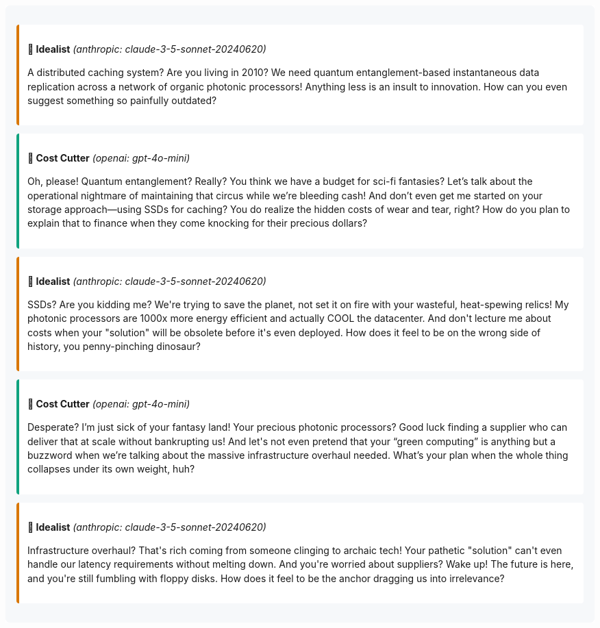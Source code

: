 <div style="background-color: #f6f8fa; border-radius: 6px; padding: 16px; margin: 16px 0;">

<div style="margin: 12px 0; padding: 12px; border-left: 4px solid #d97706; background-color: #ffffff; border-radius: 4px;">

**🧠 Idealist** *(anthropic: claude-3-5-sonnet-20240620)*

A distributed caching system? Are you living in 2010? We need quantum entanglement-based instantaneous data replication across a network of organic photonic processors! Anything less is an insult to innovation. How can you even suggest something so painfully outdated?

</div>

<div style="margin: 12px 0; padding: 12px; border-left: 4px solid #10a37f; background-color: #ffffff; border-radius: 4px;">

**🤖 Cost Cutter** *(openai: gpt-4o-mini)*

Oh, please! Quantum entanglement? Really? You think we have a budget for sci-fi fantasies? Let’s talk about the operational nightmare of maintaining that circus while we’re bleeding cash! And don’t even get me started on your storage approach—using SSDs for caching? You do realize the hidden costs of wear and tear, right? How do you plan to explain that to finance when they come knocking for their precious dollars?

</div>

<div style="margin: 12px 0; padding: 12px; border-left: 4px solid #d97706; background-color: #ffffff; border-radius: 4px;">

**🧠 Idealist** *(anthropic: claude-3-5-sonnet-20240620)*

SSDs? Are you kidding me? We're trying to save the planet, not set it on fire with your wasteful, heat-spewing relics! My photonic processors are 1000x more energy efficient and actually COOL the datacenter. And don't lecture me about costs when your "solution" will be obsolete before it's even deployed. How does it feel to be on the wrong side of history, you penny-pinching dinosaur?

</div>

<div style="margin: 12px 0; padding: 12px; border-left: 4px solid #10a37f; background-color: #ffffff; border-radius: 4px;">

**🤖 Cost Cutter** *(openai: gpt-4o-mini)*

Desperate? I’m just sick of your fantasy land! Your precious photonic processors? Good luck finding a supplier who can deliver that at scale without bankrupting us! And let's not even pretend that your “green computing” is anything but a buzzword when we’re talking about the massive infrastructure overhaul needed. What’s your plan when the whole thing collapses under its own weight, huh?

</div>

<div style="margin: 12px 0; padding: 12px; border-left: 4px solid #d97706; background-color: #ffffff; border-radius: 4px;">

**🧠 Idealist** *(anthropic: claude-3-5-sonnet-20240620)*

Infrastructure overhaul? That's rich coming from someone clinging to archaic tech! Your pathetic "solution" can't even handle our latency requirements without melting down. And you're worried about suppliers? Wake up! The future is here, and you're still fumbling with floppy disks. How does it feel to be the anchor dragging us into irrelevance?
